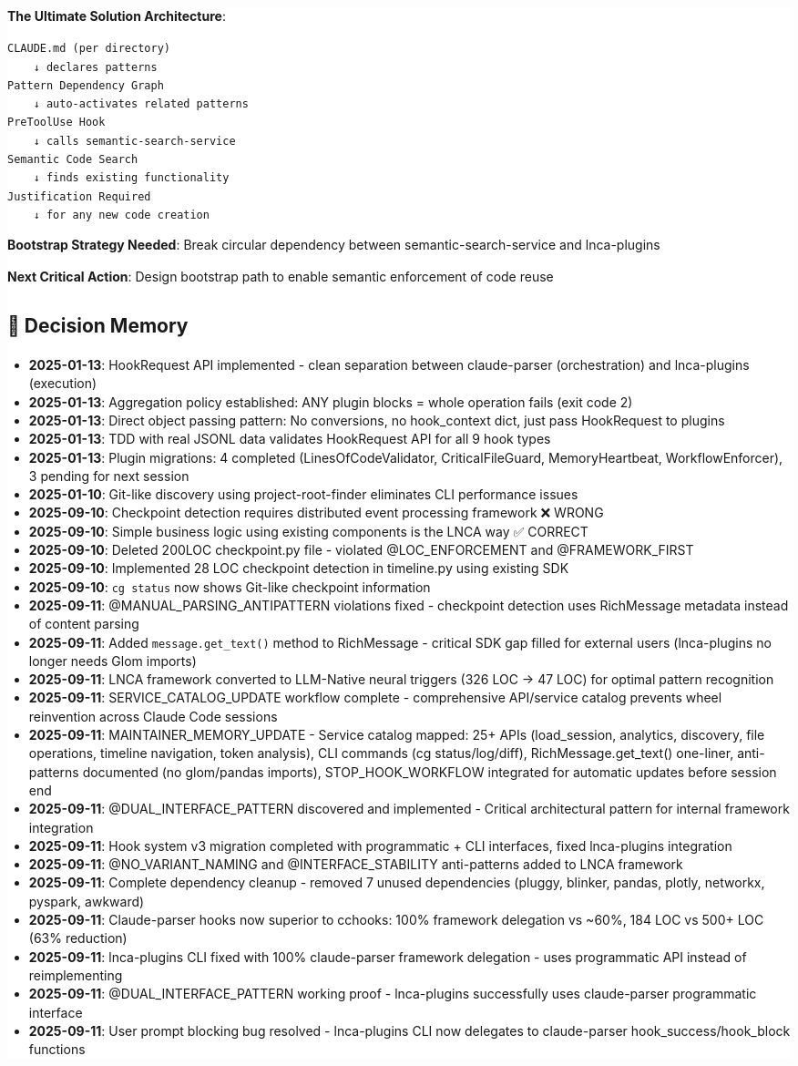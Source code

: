 **The Ultimate Solution Architecture**:
```
CLAUDE.md (per directory) 
    ↓ declares patterns
Pattern Dependency Graph
    ↓ auto-activates related patterns  
PreToolUse Hook
    ↓ calls semantic-search-service
Semantic Code Search
    ↓ finds existing functionality
Justification Required
    ↓ for any new code creation
```

**Bootstrap Strategy Needed**: Break circular dependency between semantic-search-service and lnca-plugins

**Next Critical Action**: Design bootstrap path to enable semantic enforcement of code reuse

## 📝 Decision Memory
- **2025-01-13**: HookRequest API implemented - clean separation between claude-parser (orchestration) and lnca-plugins (execution)
- **2025-01-13**: Aggregation policy established: ANY plugin blocks = whole operation fails (exit code 2)
- **2025-01-13**: Direct object passing pattern: No conversions, no hook_context dict, just pass HookRequest to plugins
- **2025-01-13**: TDD with real JSONL data validates HookRequest API for all 9 hook types
- **2025-01-13**: Plugin migrations: 4 completed (LinesOfCodeValidator, CriticalFileGuard, MemoryHeartbeat, WorkflowEnforcer), 3 pending for next session
- **2025-01-10**: Git-like discovery using project-root-finder eliminates CLI performance issues
- **2025-09-10**: Checkpoint detection requires distributed event processing framework ❌ WRONG
- **2025-09-10**: Simple business logic using existing components is the LNCA way ✅ CORRECT
- **2025-09-10**: Deleted 200LOC checkpoint.py file - violated @LOC_ENFORCEMENT and @FRAMEWORK_FIRST
- **2025-09-10**: Implemented 28 LOC checkpoint detection in timeline.py using existing SDK
- **2025-09-10**: `cg status` now shows Git-like checkpoint information
- **2025-09-11**: @MANUAL_PARSING_ANTIPATTERN violations fixed - checkpoint detection uses RichMessage metadata instead of content parsing
- **2025-09-11**: Added `message.get_text()` method to RichMessage - critical SDK gap filled for external users (lnca-plugins no longer needs Glom imports)
- **2025-09-11**: LNCA framework converted to LLM-Native neural triggers (326 LOC → 47 LOC) for optimal pattern recognition
- **2025-09-11**: SERVICE_CATALOG_UPDATE workflow complete - comprehensive API/service catalog prevents wheel reinvention across Claude Code sessions
- **2025-09-11**: MAINTAINER_MEMORY_UPDATE - Service catalog mapped: 25+ APIs (load_session, analytics, discovery, file operations, timeline navigation, token analysis), CLI commands (cg status/log/diff), RichMessage.get_text() one-liner, anti-patterns documented (no glom/pandas imports), STOP_HOOK_WORKFLOW integrated for automatic updates before session end
- **2025-09-11**: @DUAL_INTERFACE_PATTERN discovered and implemented - Critical architectural pattern for internal framework integration
- **2025-09-11**: Hook system v3 migration completed with programmatic + CLI interfaces, fixed lnca-plugins integration
- **2025-09-11**: @NO_VARIANT_NAMING and @INTERFACE_STABILITY anti-patterns added to LNCA framework
- **2025-09-11**: Complete dependency cleanup - removed 7 unused dependencies (pluggy, blinker, pandas, plotly, networkx, pyspark, awkward)
- **2025-09-11**: Claude-parser hooks now superior to cchooks: 100% framework delegation vs ~60%, 184 LOC vs 500+ LOC (63% reduction)
- **2025-09-11**: lnca-plugins CLI fixed with 100% claude-parser framework delegation - uses programmatic API instead of reimplementing
- **2025-09-11**: @DUAL_INTERFACE_PATTERN working proof - lnca-plugins successfully uses claude-parser programmatic interface
- **2025-09-11**: User prompt blocking bug resolved - lnca-plugins CLI now delegates to claude-parser hook_success/hook_block functions